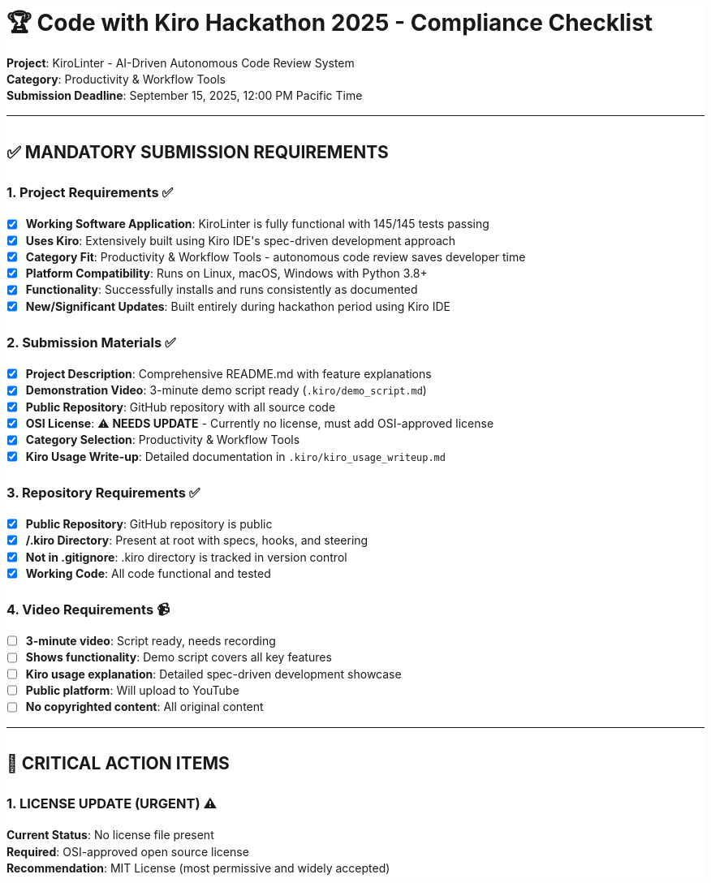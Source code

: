 # 🏆 Code with Kiro Hackathon 2025 - Compliance Checklist

**Project**: KiroLinter - AI-Driven Autonomous Code Review System  
**Category**: Productivity & Workflow Tools  
**Submission Deadline**: September 15, 2025, 12:00 PM Pacific Time  

---

## ✅ MANDATORY SUBMISSION REQUIREMENTS

### 1. Project Requirements ✅
- [x] **Working Software Application**: KiroLinter is fully functional with 145/145 tests passing
- [x] **Uses Kiro**: Extensively built using Kiro IDE's spec-driven development approach
- [x] **Category Fit**: Productivity & Workflow Tools - autonomous code review saves developer time
- [x] **Platform Compatibility**: Runs on Linux, macOS, Windows with Python 3.8+
- [x] **Functionality**: Successfully installs and runs consistently as documented
- [x] **New/Significant Updates**: Built entirely during hackathon period using Kiro IDE

### 2. Submission Materials ✅
- [x] **Project Description**: Comprehensive README.md with feature explanations
- [x] **Demonstration Video**: 3-minute demo script ready (`.kiro/demo_script.md`)
- [x] **Public Repository**: GitHub repository with all source code
- [x] **OSI License**: ⚠️ **NEEDS UPDATE** - Currently no license, must add OSI-approved license
- [x] **Category Selection**: Productivity & Workflow Tools
- [x] **Kiro Usage Write-up**: Detailed documentation in `.kiro/kiro_usage_writeup.md`

### 3. Repository Requirements ✅
- [x] **Public Repository**: GitHub repository is public
- [x] **/.kiro Directory**: Present at root with specs, hooks, and steering
- [x] **Not in .gitignore**: .kiro directory is tracked in version control
- [x] **Working Code**: All code functional and tested

### 4. Video Requirements 📹
- [ ] **3-minute video**: Script ready, needs recording
- [ ] **Shows functionality**: Demo script covers all key features
- [ ] **Kiro usage explanation**: Detailed spec-driven development showcase
- [ ] **Public platform**: Will upload to YouTube
- [ ] **No copyrighted content**: All original content

---

## 🔧 CRITICAL ACTION ITEMS

### 1. LICENSE UPDATE (URGENT) ⚠️
**Current Status**: No license file present  
**Required**: OSI-approved open source license  
**Recommendation**: MIT License (most permissive and widely accepted)
